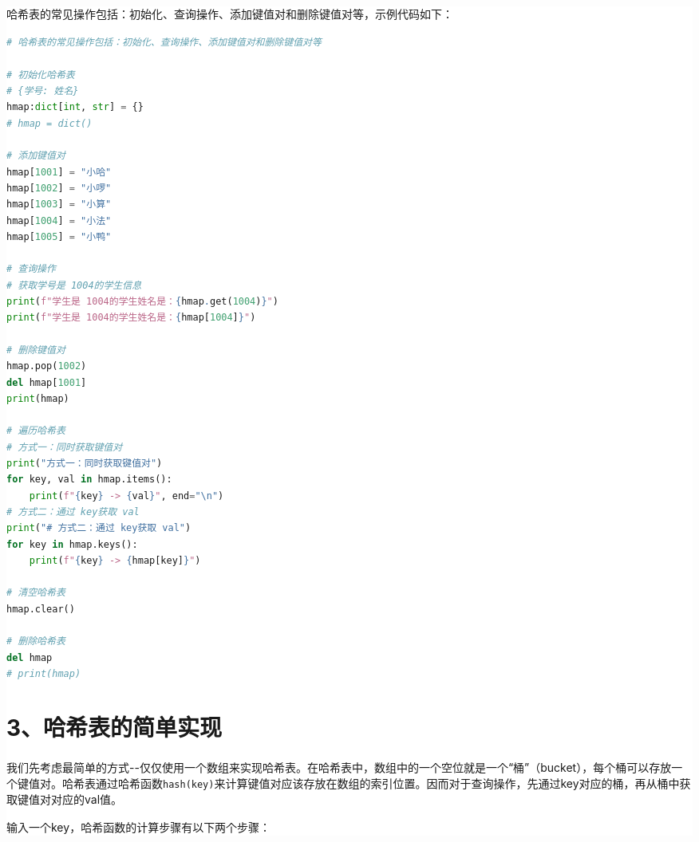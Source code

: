 哈希表的常见操作包括：初始化、查询操作、添加键值对和删除键值对等，示例代码如下：

```python
# 哈希表的常见操作包括：初始化、查询操作、添加键值对和删除键值对等

# 初始化哈希表
# {学号: 姓名}
hmap:dict[int, str] = {}
# hmap = dict()

# 添加键值对
hmap[1001] = "小哈"
hmap[1002] = "小啰"
hmap[1003] = "小算"
hmap[1004] = "小法"
hmap[1005] = "小鸭"

# 查询操作
# 获取学号是 1004的学生信息
print(f"学生是 1004的学生姓名是：{hmap.get(1004)}")
print(f"学生是 1004的学生姓名是：{hmap[1004]}")

# 删除键值对
hmap.pop(1002)
del hmap[1001]
print(hmap)

# 遍历哈希表
# 方式一：同时获取键值对
print("方式一：同时获取键值对")
for key, val in hmap.items():
    print(f"{key} -> {val}", end="\n")
# 方式二：通过 key获取 val
print("# 方式二：通过 key获取 val")
for key in hmap.keys():
    print(f"{key} -> {hmap[key]}")

# 清空哈希表
hmap.clear()

# 删除哈希表
del hmap
# print(hmap)

```

# 3、哈希表的简单实现

我们先考虑最简单的方式--仅仅使用一个数组来实现哈希表。在哈希表中，数组中的一个空位就是一个“桶”（bucket），每个桶可以存放一个键值对。哈希表通过哈希函数`hash(key)`来计算键值对应该存放在数组的索引位置。因而对于查询操作，先通过key对应的桶，再从桶中获取键值对对应的val值。

输入一个key，哈希函数的计算步骤有以下两个步骤：
